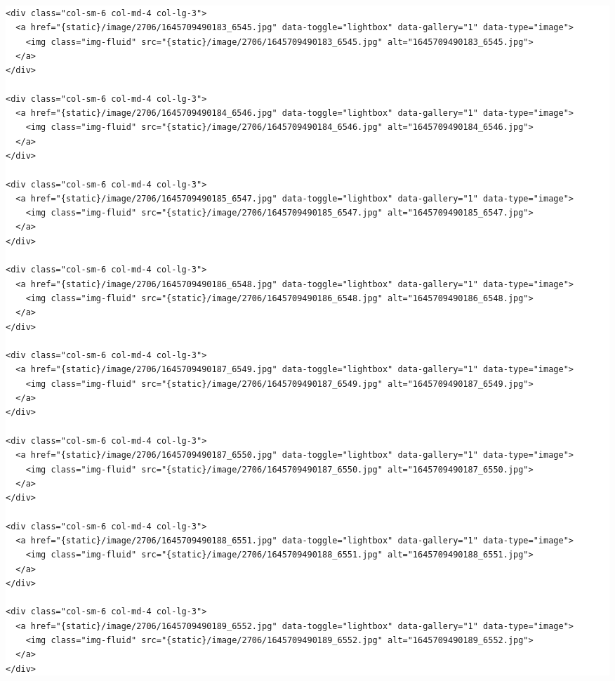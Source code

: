     <div class="col-sm-6 col-md-4 col-lg-3">
      <a href="{static}/image/2706/1645709490183_6545.jpg" data-toggle="lightbox" data-gallery="1" data-type="image">
        <img class="img-fluid" src="{static}/image/2706/1645709490183_6545.jpg" alt="1645709490183_6545.jpg">
      </a>
    </div>

    <div class="col-sm-6 col-md-4 col-lg-3">
      <a href="{static}/image/2706/1645709490184_6546.jpg" data-toggle="lightbox" data-gallery="1" data-type="image">
        <img class="img-fluid" src="{static}/image/2706/1645709490184_6546.jpg" alt="1645709490184_6546.jpg">
      </a>
    </div>

    <div class="col-sm-6 col-md-4 col-lg-3">
      <a href="{static}/image/2706/1645709490185_6547.jpg" data-toggle="lightbox" data-gallery="1" data-type="image">
        <img class="img-fluid" src="{static}/image/2706/1645709490185_6547.jpg" alt="1645709490185_6547.jpg">
      </a>
    </div>

    <div class="col-sm-6 col-md-4 col-lg-3">
      <a href="{static}/image/2706/1645709490186_6548.jpg" data-toggle="lightbox" data-gallery="1" data-type="image">
        <img class="img-fluid" src="{static}/image/2706/1645709490186_6548.jpg" alt="1645709490186_6548.jpg">
      </a>
    </div>

    <div class="col-sm-6 col-md-4 col-lg-3">
      <a href="{static}/image/2706/1645709490187_6549.jpg" data-toggle="lightbox" data-gallery="1" data-type="image">
        <img class="img-fluid" src="{static}/image/2706/1645709490187_6549.jpg" alt="1645709490187_6549.jpg">
      </a>
    </div>

    <div class="col-sm-6 col-md-4 col-lg-3">
      <a href="{static}/image/2706/1645709490187_6550.jpg" data-toggle="lightbox" data-gallery="1" data-type="image">
        <img class="img-fluid" src="{static}/image/2706/1645709490187_6550.jpg" alt="1645709490187_6550.jpg">
      </a>
    </div>

    <div class="col-sm-6 col-md-4 col-lg-3">
      <a href="{static}/image/2706/1645709490188_6551.jpg" data-toggle="lightbox" data-gallery="1" data-type="image">
        <img class="img-fluid" src="{static}/image/2706/1645709490188_6551.jpg" alt="1645709490188_6551.jpg">
      </a>
    </div>

    <div class="col-sm-6 col-md-4 col-lg-3">
      <a href="{static}/image/2706/1645709490189_6552.jpg" data-toggle="lightbox" data-gallery="1" data-type="image">
        <img class="img-fluid" src="{static}/image/2706/1645709490189_6552.jpg" alt="1645709490189_6552.jpg">
      </a>
    </div>
